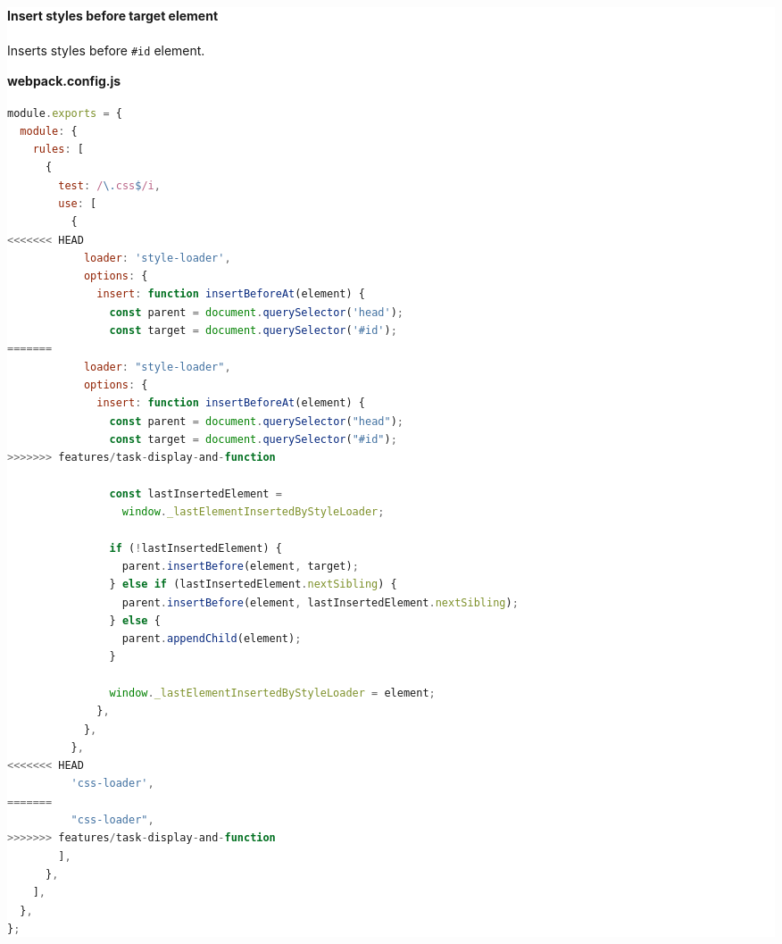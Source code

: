 #### Insert styles before target element

Inserts styles before `#id` element.

**webpack.config.js**

```js
module.exports = {
  module: {
    rules: [
      {
        test: /\.css$/i,
        use: [
          {
<<<<<<< HEAD
            loader: 'style-loader',
            options: {
              insert: function insertBeforeAt(element) {
                const parent = document.querySelector('head');
                const target = document.querySelector('#id');
=======
            loader: "style-loader",
            options: {
              insert: function insertBeforeAt(element) {
                const parent = document.querySelector("head");
                const target = document.querySelector("#id");
>>>>>>> features/task-display-and-function

                const lastInsertedElement =
                  window._lastElementInsertedByStyleLoader;

                if (!lastInsertedElement) {
                  parent.insertBefore(element, target);
                } else if (lastInsertedElement.nextSibling) {
                  parent.insertBefore(element, lastInsertedElement.nextSibling);
                } else {
                  parent.appendChild(element);
                }

                window._lastElementInsertedByStyleLoader = element;
              },
            },
          },
<<<<<<< HEAD
          'css-loader',
=======
          "css-loader",
>>>>>>> features/task-display-and-function
        ],
      },
    ],
  },
};
```
